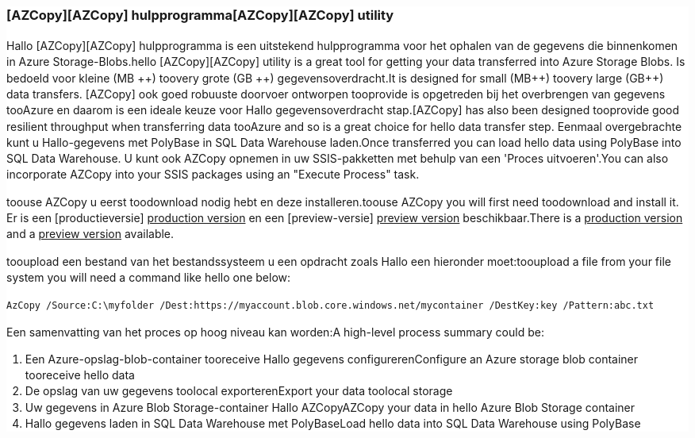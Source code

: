 ### <a name="azcopyazcopy-utility"></a><span data-ttu-id="f4765-210">[AZCopy][AZCopy] hulpprogramma</span><span class="sxs-lookup"><span data-stu-id="f4765-210">[AZCopy][AZCopy] utility</span></span>
<span data-ttu-id="f4765-211">Hallo [AZCopy][AZCopy] hulpprogramma is een uitstekend hulpprogramma voor het ophalen van de gegevens die binnenkomen in Azure Storage-Blobs.</span><span class="sxs-lookup"><span data-stu-id="f4765-211">hello [AZCopy][AZCopy] utility is a great tool for getting your data transferred into Azure Storage Blobs.</span></span> <span data-ttu-id="f4765-212">Is bedoeld voor kleine (MB ++) toovery grote (GB ++) gegevensoverdracht.</span><span class="sxs-lookup"><span data-stu-id="f4765-212">It is designed for small (MB++) toovery large (GB++) data transfers.</span></span> <span data-ttu-id="f4765-213">[AZCopy] ook goed robuuste doorvoer ontworpen tooprovide is opgetreden bij het overbrengen van gegevens tooAzure en daarom is een ideale keuze voor Hallo gegevensoverdracht stap.</span><span class="sxs-lookup"><span data-stu-id="f4765-213">[AZCopy] has also been designed tooprovide good resilient throughput when transferring data tooAzure and so is a great choice for hello data transfer step.</span></span> <span data-ttu-id="f4765-214">Eenmaal overgebrachte kunt u Hallo-gegevens met PolyBase in SQL Data Warehouse laden.</span><span class="sxs-lookup"><span data-stu-id="f4765-214">Once transferred you can load hello data using PolyBase into SQL Data Warehouse.</span></span> <span data-ttu-id="f4765-215">U kunt ook AZCopy opnemen in uw SSIS-pakketten met behulp van een 'Proces uitvoeren'.</span><span class="sxs-lookup"><span data-stu-id="f4765-215">You can also incorporate AZCopy into your SSIS packages using an "Execute Process" task.</span></span>

<span data-ttu-id="f4765-216">toouse AZCopy u eerst toodownload nodig hebt en deze installeren.</span><span class="sxs-lookup"><span data-stu-id="f4765-216">toouse AZCopy you will first need toodownload and install it.</span></span> <span data-ttu-id="f4765-217">Er is een [productieversie] [ production version] en een [preview-versie] [ preview version] beschikbaar.</span><span class="sxs-lookup"><span data-stu-id="f4765-217">There is a [production version][production version] and a [preview version][preview version] available.</span></span>

<span data-ttu-id="f4765-218">tooupload een bestand van het bestandssysteem u een opdracht zoals Hallo een hieronder moet:</span><span class="sxs-lookup"><span data-stu-id="f4765-218">tooupload a file from your file system you will need a command like hello one below:</span></span>

```
AzCopy /Source:C:\myfolder /Dest:https://myaccount.blob.core.windows.net/mycontainer /DestKey:key /Pattern:abc.txt
```

<span data-ttu-id="f4765-219">Een samenvatting van het proces op hoog niveau kan worden:</span><span class="sxs-lookup"><span data-stu-id="f4765-219">A high-level process summary could be:</span></span>

1. <span data-ttu-id="f4765-220">Een Azure-opslag-blob-container tooreceive Hallo gegevens configureren</span><span class="sxs-lookup"><span data-stu-id="f4765-220">Configure an Azure storage blob container tooreceive hello data</span></span>
2. <span data-ttu-id="f4765-221">De opslag van uw gegevens toolocal exporteren</span><span class="sxs-lookup"><span data-stu-id="f4765-221">Export your data toolocal storage</span></span>
3. <span data-ttu-id="f4765-222">Uw gegevens in Azure Blob Storage-container Hallo AZCopy</span><span class="sxs-lookup"><span data-stu-id="f4765-222">AZCopy your data in hello Azure Blob Storage container</span></span>
4. <span data-ttu-id="f4765-223">Hallo gegevens laden in SQL Data Warehouse met PolyBase</span><span class="sxs-lookup"><span data-stu-id="f4765-223">Load hello data into SQL Data Warehouse using PolyBase</span></span>


[ADF Copy]: ../data-factory/data-factory-data-movement-activities.md 
[ADF samples]: ../data-factory/data-factory-samples.md
[ADF Copy examples]: ../data-factory/data-factory-copy-activity-tutorial-using-visual-studio.md
[development overview]: sql-data-warehouse-overview-develop.md
[Migrate your solution tooSQL Data Warehouse]: sql-data-warehouse-overview-migrate.md
[SQL Data Warehouse development overview]: sql-data-warehouse-overview-develop.md
[Use bcp tooload data into SQL Data Warehouse]: sql-data-warehouse-load-with-bcp.md
[Use PolyBase tooload data into SQL Data Warehouse]: sql-data-warehouse-get-started-load-with-polybase.md
[Azure Data Factory]: http://azure.microsoft.com/services/data-factory/
[ExpressRoute]: http://azure.microsoft.com/services/expressroute/
[ExpressRoute documentation]: http://azure.microsoft.com/documentation/services/expressroute/
[production version]: http://aka.ms/downloadazcopy/
[preview version]: http://aka.ms/downloadazcopypr/
[ADO.NET destination adapter]: https://msdn.microsoft.com/library/bb934041.aspx
[SSIS documentation]: https://msdn.microsoft.com/library/ms141026.aspx